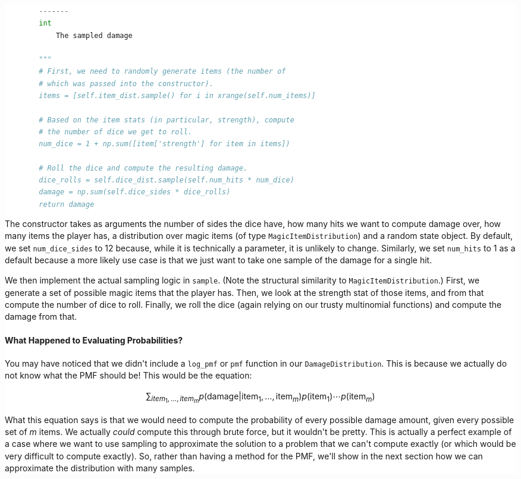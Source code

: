 ```python
        -------
        int
            The sampled damage

        """
        # First, we need to randomly generate items (the number of
        # which was passed into the constructor).
        items = [self.item_dist.sample() for i in xrange(self.num_items)]

        # Based on the item stats (in particular, strength), compute
        # the number of dice we get to roll.
        num_dice = 1 + np.sum([item['strength'] for item in items])

        # Roll the dice and compute the resulting damage.
        dice_rolls = self.dice_dist.sample(self.num_hits * num_dice)
        damage = np.sum(self.dice_sides * dice_rolls)
        return damage
```

The constructor takes as arguments the number of sides the dice have,
how many hits we want to compute damage over, how many items the
player has, a distribution over magic items (of type
`MagicItemDistribution`) and a random state object. By default, we set
`num_dice_sides` to 12 because, while it is technically a parameter,
it is unlikely to change. Similarly, we set `num_hits` to 1 as a
default because a more likely use case is that we just want to take
one sample of the damage for a single hit.

We then implement the actual sampling logic in `sample`. (Note the
structural similarity to `MagicItemDistribution`.)  First, we
generate a set of possible magic items that the player has. Then, we
look at the strength stat of those items, and from that compute the
number of dice to roll. Finally, we roll the dice (again relying on
our trusty multinomial functions) and compute the damage from that.

#### What Happened to Evaluating Probabilities?

You may have noticed that we didn't include a `log_pmf` or `pmf`
function in our `DamageDistribution`. This is because we actually do
not know what the PMF should be! This would be the equation:

$$
\sum_{{item}_1, \ldots{}, {item}_m} p(\mathrm{damage} \vert \mathrm{item}_1,\ldots{},\mathrm{item}_m)p(\mathrm{item}_1)\cdots{}p(\mathrm{item}_m)
$$

What this equation says is that we would need to compute the
probability of every possible damage amount, given every possible set
of $m$ items. We actually *could* compute this through brute force,
but it wouldn't be pretty. This is actually a perfect example of a
case where we want to use sampling to approximate the solution to a
problem that we can't compute exactly (or which would be very
difficult to compute exactly). So, rather than having a method for the
PMF, we'll show in the next section how we can approximate the
distribution with many samples.


[^note]: This chapter assumes some familiarity with statistics and
[^multinomial]: NumPy includes functions to draw samples from many different types
[^rng]: The functions in `np.random` actually do rely on a random